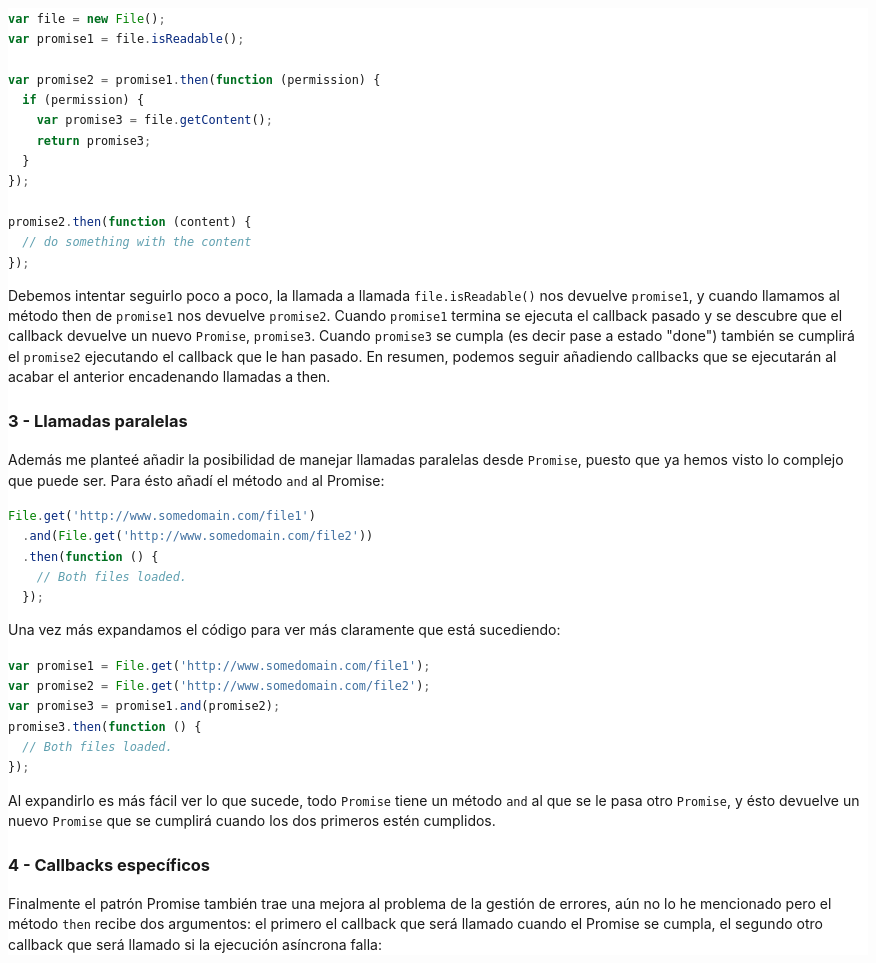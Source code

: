 ```js
var file = new File();
var promise1 = file.isReadable();

var promise2 = promise1.then(function (permission) {
  if (permission) {
    var promise3 = file.getContent();
    return promise3;
  }
});

promise2.then(function (content) {
  // do something with the content
});
```

Debemos intentar seguirlo poco a poco, la llamada a llamada `file.isReadable()` nos devuelve `promise1`, y cuando llamamos al método then de `promise1` nos devuelve `promise2`. Cuando `promise1` termina se ejecuta el callback pasado y se descubre que el callback devuelve un nuevo `Promise`, `promise3`. Cuando `promise3` se cumpla (es decir pase a estado "done") también se cumplirá el `promise2` ejecutando el callback que le han pasado. En resumen, podemos seguir añadiendo callbacks que se ejecutarán al acabar el anterior encadenando llamadas a then.

### 3 - Llamadas paralelas

Además me planteé añadir la posibilidad de manejar llamadas paralelas desde `Promise`, puesto que ya hemos visto lo complejo que puede ser. Para ésto añadí el método `and` al Promise:

```js
File.get('http://www.somedomain.com/file1')
  .and(File.get('http://www.somedomain.com/file2'))
  .then(function () {
    // Both files loaded.
  });
```

Una vez más expandamos el código para ver más claramente que está sucediendo:

```js
var promise1 = File.get('http://www.somedomain.com/file1');
var promise2 = File.get('http://www.somedomain.com/file2');
var promise3 = promise1.and(promise2);
promise3.then(function () {
  // Both files loaded.
});
```

Al expandirlo es más fácil ver lo que sucede, todo `Promise` tiene un método `and` al que se le pasa otro `Promise`, y ésto devuelve un nuevo `Promise` que se cumplirá cuando los dos primeros estén cumplidos.

### 4 - Callbacks específicos

Finalmente el patrón Promise también trae una mejora al problema de la gestión de errores, aún no lo he mencionado pero el método `then` recibe dos argumentos: el primero el callback que será llamado cuando el Promise se cumpla, el segundo otro callback que será llamado si la ejecución asíncrona falla:
